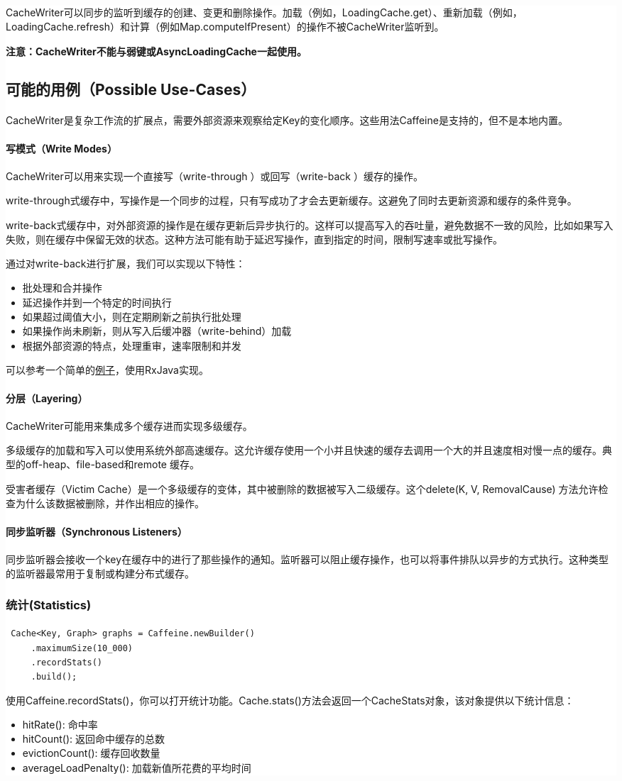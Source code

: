 CacheWriter可以同步的监听到缓存的创建、变更和删除操作。加载（例如，LoadingCache.get）、重新加载（例如，LoadingCache.refresh）和计算（例如Map.computeIfPresent）的操作不被CacheWriter监听到。

**注意：CacheWriter不能与弱键或AsyncLoadingCache一起使用。**

## 可能的用例（Possible Use-Cases）

CacheWriter是复杂工作流的扩展点，需要外部资源来观察给定Key的变化顺序。这些用法Caffeine是支持的，但不是本地内置。

#### 写模式（Write Modes）

CacheWriter可以用来实现一个直接写（write-through ）或回写（write-back ）缓存的操作。

write-through式缓存中，写操作是一个同步的过程，只有写成功了才会去更新缓存。这避免了同时去更新资源和缓存的条件竞争。

write-back式缓存中，对外部资源的操作是在缓存更新后异步执行的。这样可以提高写入的吞吐量，避免数据不一致的风险，比如如果写入失败，则在缓存中保留无效的状态。这种方法可能有助于延迟写操作，直到指定的时间，限制写速率或批写操作。

通过对write-back进行扩展，我们可以实现以下特性：

- 批处理和合并操作
- 延迟操作并到一个特定的时间执行
- 如果超过阈值大小，则在定期刷新之前执行批处理
- 如果操作尚未刷新，则从写入后缓冲器（write-behind）加载
- 根据外部资源的特点，处理重审，速率限制和并发

可以参考一个简单的[例子](https://github.com/ben-manes/caffeine/tree/master/examples/write-behind-rxjava)，使用RxJava实现。

#### 分层（Layering）

CacheWriter可能用来集成多个缓存进而实现多级缓存。

多级缓存的加载和写入可以使用系统外部高速缓存。这允许缓存使用一个小并且快速的缓存去调用一个大的并且速度相对慢一点的缓存。典型的off-heap、file-based和remote 缓存。

受害者缓存（Victim Cache）是一个多级缓存的变体，其中被删除的数据被写入二级缓存。这个delete(K, V, RemovalCause) 方法允许检查为什么该数据被删除，并作出相应的操作。

#### 同步监听器（Synchronous Listeners）

同步监听器会接收一个key在缓存中的进行了那些操作的通知。监听器可以阻止缓存操作，也可以将事件排队以异步的方式执行。这种类型的监听器最常用于复制或构建分布式缓存。

### 统计(Statistics)

```
 Cache<Key, Graph> graphs = Caffeine.newBuilder()
     .maximumSize(10_000)
     .recordStats()
     .build(); 
```

使用Caffeine.recordStats()，你可以打开统计功能。Cache.stats()方法会返回一个CacheStats对象，该对象提供以下统计信息：

- hitRate(): 命中率
- hitCount(): 返回命中缓存的总数
- evictionCount(): 缓存回收数量
- averageLoadPenalty(): 加载新值所花费的平均时间
